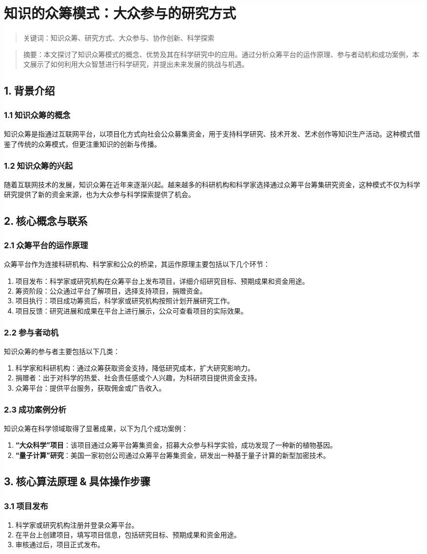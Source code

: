                  

# 知识的众筹模式：大众参与的研究方式

> 关键词：知识众筹、研究方式、大众参与、协作创新、科学探索

> 摘要：本文探讨了知识众筹模式的概念、优势及其在科学研究中的应用。通过分析众筹平台的运作原理、参与者动机和成功案例，本文展示了如何利用大众智慧进行科学研究，并提出未来发展的挑战与机遇。

## 1. 背景介绍

### 1.1 知识众筹的概念

知识众筹是指通过互联网平台，以项目化方式向社会公众募集资金，用于支持科学研究、技术开发、艺术创作等知识生产活动。这种模式借鉴了传统的众筹模式，但更注重知识的创新与传播。

### 1.2 知识众筹的兴起

随着互联网技术的发展，知识众筹在近年来逐渐兴起。越来越多的科研机构和科学家选择通过众筹平台筹集研究资金，这种模式不仅为科学研究提供了新的资金来源，也为大众参与科学探索提供了机会。

## 2. 核心概念与联系

### 2.1 众筹平台的运作原理

众筹平台作为连接科研机构、科学家和公众的桥梁，其运作原理主要包括以下几个环节：

1. 项目发布：科学家或研究机构在众筹平台上发布项目，详细介绍研究目标、预期成果和资金用途。
2. 筹资阶段：公众通过平台了解项目，选择支持项目，捐赠资金。
3. 项目执行：项目成功筹资后，科学家或研究机构按照计划开展研究工作。
4. 项目反馈：研究进展和成果在平台上进行展示，公众可查看项目的实际效果。

### 2.2 参与者动机

知识众筹的参与者主要包括以下几类：

1. 科学家和科研机构：通过众筹获取资金支持，降低研究成本，扩大研究影响力。
2. 捐赠者：出于对科学的热爱、社会责任感或个人兴趣，为科研项目提供资金支持。
3. 众筹平台：提供平台服务，获取佣金或广告收入。

### 2.3 成功案例分析

知识众筹在科学领域取得了显著成果，以下为几个成功案例：

1. **“大众科学”项目**：该项目通过众筹平台筹集资金，招募大众参与科学实验，成功发现了一种新的植物基因。
2. **“量子计算”研究**：美国一家初创公司通过众筹平台筹集资金，研发出一种基于量子计算的新型加密技术。

## 3. 核心算法原理 & 具体操作步骤

### 3.1 项目发布

1. 科学家或研究机构注册并登录众筹平台。
2. 在平台上创建项目，填写项目信息，包括研究目标、预期成果和资金用途。
3. 审核通过后，项目正式发布。

